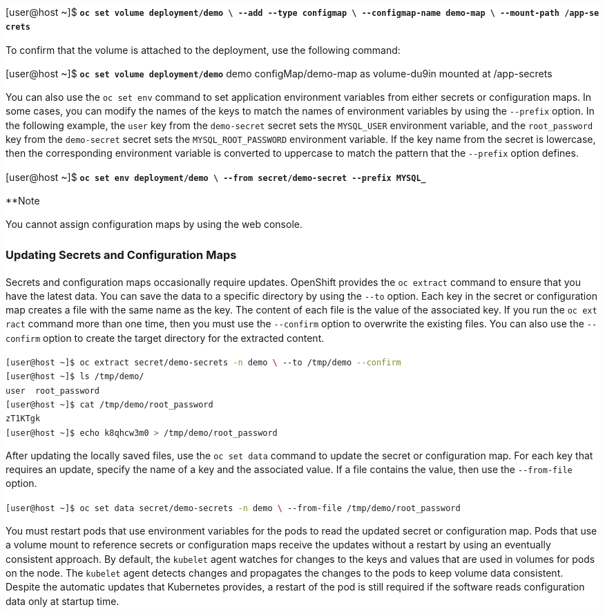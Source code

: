 [user@host ~]$ **`oc set volume deployment/demo \ --add --type configmap \ --configmap-name demo-map \ --mount-path /app-secrets`**

To confirm that the volume is attached to the deployment, use the following command:

[user@host ~]$ **`oc set volume deployment/demo`**
 demo
  configMap/demo-map as volume-du9in
    mounted at /app-secrets

You can also use the `oc set env` command to set application environment variables from either secrets or configuration maps. In some cases, you can modify the names of the keys to match the names of environment variables by using the `--prefix` option. In the following example, the `user` key from the `demo-secret` secret sets the `MYSQL_USER` environment variable, and the `root_password` key from the `demo-secret` secret sets the `MYSQL_ROOT_PASSWORD` environment variable. If the key name from the secret is lowercase, then the corresponding environment variable is converted to uppercase to match the pattern that the `--prefix` option defines.

[user@host ~]$ **`oc set env deployment/demo \ --from secret/demo-secret --prefix MYSQL_`**

**Note

You cannot assign configuration maps by using the web console.

### Updating Secrets and Configuration Maps

Secrets and configuration maps occasionally require updates. OpenShift provides the `oc extract` command to ensure that you have the latest data. You can save the data to a specific directory by using the `--to` option. Each key in the secret or configuration map creates a file with the same name as the key. The content of each file is the value of the associated key. If you run the `oc extract` command more than one time, then you must use the `--confirm` option to overwrite the existing files. You can also use the `--confirm` option to create the target directory for the extracted content.

```sh
[user@host ~]$ oc extract secret/demo-secrets -n demo \ --to /tmp/demo --confirm
[user@host ~]$ ls /tmp/demo/
user  root_password
[user@host ~]$ cat /tmp/demo/root_password
zT1KTgk
[user@host ~]$ echo k8qhcw3m0 > /tmp/demo/root_password
```
After updating the locally saved files, use the `oc set data` command to update the secret or configuration map. For each key that requires an update, specify the name of a key and the associated value. If a file contains the value, then use the `--from-file` option.

```sh
[user@host ~]$ oc set data secret/demo-secrets -n demo \ --from-file /tmp/demo/root_password
```

You must restart pods that use environment variables for the pods to read the updated secret or configuration map. Pods that use a volume mount to reference secrets or configuration maps receive the updates without a restart by using an eventually consistent approach. By default, the `kubelet` agent watches for changes to the keys and values that are used in volumes for pods on the node. The `kubelet` agent detects changes and propagates the changes to the pods to keep volume data consistent. Despite the automatic updates that Kubernetes provides, a restart of the pod is still required if the software reads configuration data only at startup time.
